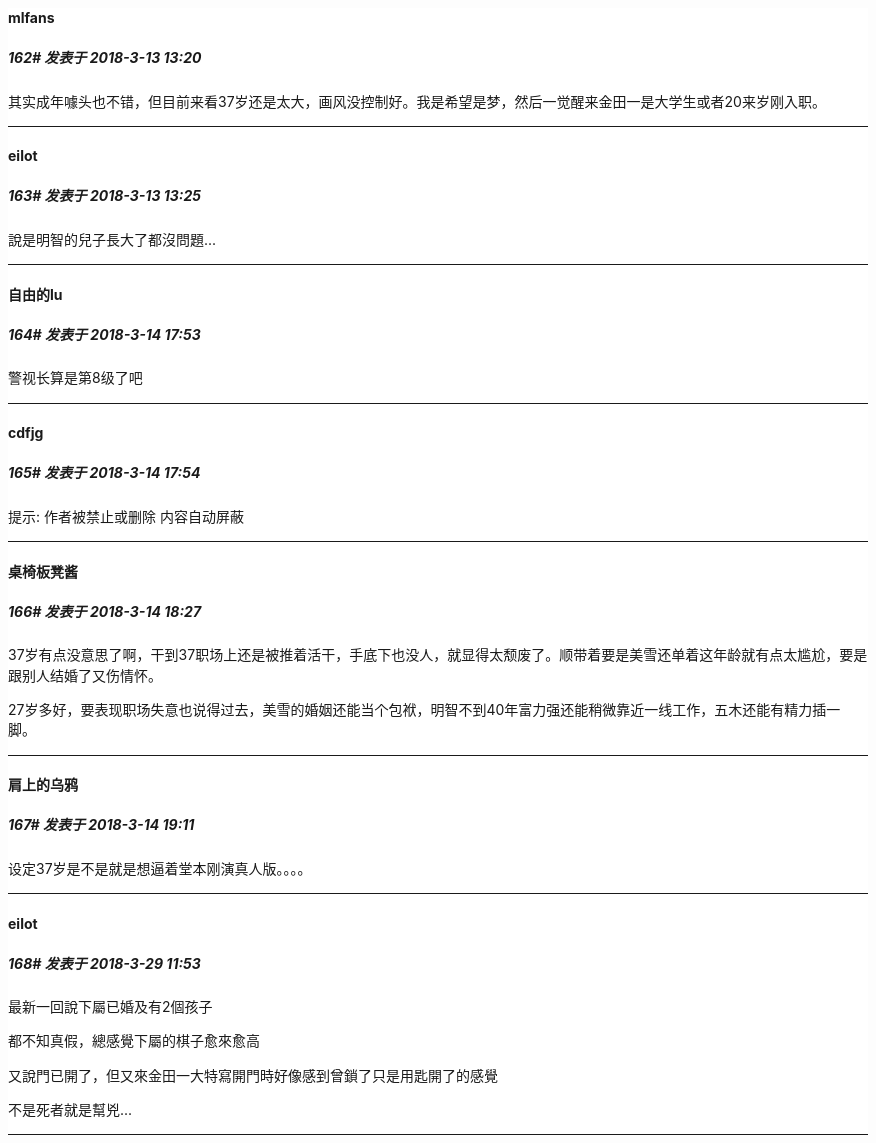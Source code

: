 ####  mlfans  
##### 162#       发表于 2018-3-13 13:20

其实成年噱头也不错，但目前来看37岁还是太大，画风没控制好。我是希望是梦，然后一觉醒来金田一是大学生或者20来岁刚入职。

*****

####  eilot  
##### 163#       发表于 2018-3-13 13:25

說是明智的兒子長大了都沒問題...

*****

####  自由的lu  
##### 164#       发表于 2018-3-14 17:53

警视长算是第8级了吧

*****

####  cdfjg  
##### 165#       发表于 2018-3-14 17:54

提示: 作者被禁止或删除 内容自动屏蔽

*****

####  桌椅板凳酱  
##### 166#       发表于 2018-3-14 18:27

37岁有点没意思了啊，干到37职场上还是被推着活干，手底下也没人，就显得太颓废了。顺带着要是美雪还单着这年龄就有点太尴尬，要是跟别人结婚了又伤情怀。

27岁多好，要表现职场失意也说得过去，美雪的婚姻还能当个包袱，明智不到40年富力强还能稍微靠近一线工作，五木还能有精力插一脚。

*****

####  肩上的乌鸦  
##### 167#       发表于 2018-3-14 19:11

设定37岁是不是就是想逼着堂本刚演真人版。。。。

*****

####  eilot  
##### 168#       发表于 2018-3-29 11:53

最新一回說下屬已婚及有2個孩子

都不知真假，總感覺下屬的棋子愈來愈高

又說門已開了，但又來金田一大特寫開門時好像感到曾鎖了只是用匙開了的感覺

不是死者就是幫兇...

*****

